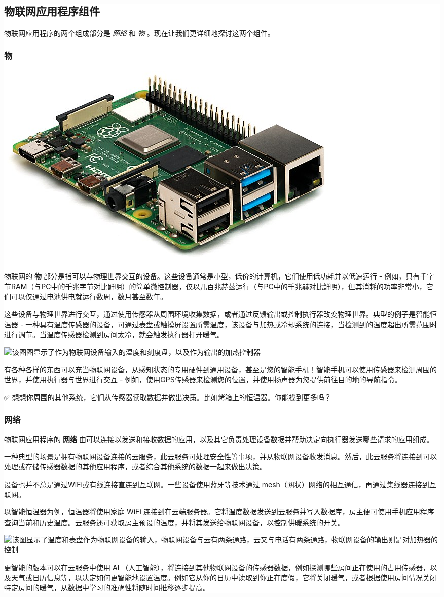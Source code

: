 ## 物联网应用程序组件

物联网应用程序的两个组成部分是 *网络* 和 *物* 。现在让我们更详细地探讨这两个组件。

### 物

![树莓派 4](../../../../images/raspberry-pi-4.jpg)

物联网的 **物** 部分是指可以与物理世界交互的设备。这些设备通常是小型，低价的计算机，它们使用低功耗并以低速运行 - 例如，只有千字节RAM（与PC中的千兆字节对比鲜明）的简单微控制器，仅以几百兆赫兹运行（与PC中的千兆赫对比鲜明），但其消耗的功率非常小，它们可以仅通过电池供电就运行数周，数月甚至数年。

这些设备与物理世界进行交互，通过使用传感器从周围环境收集数据，或者通过反馈输出或控制执行器改变物理世界。典型的例子是智能恒温器 - 一种具有温度传感器的设备，可通过表盘或触摸屏设置所需温度，该设备与加热或冷却系统的连接，当检测到的温度超出所需范围时进行调节。当温度传感器检测到房间太冷，就会触发执行器打开暖气。

![该图图显示了作为物联网设备输入的温度和刻度盘，以及作为输出的加热控制器](../../../images/basic-thermostat.png)

有各种各样的东西可以充当物联网设备，从感知状态的专用硬件到通用设备，甚至是您的智能手机！智能手机可以使用传感器来检测周围的世界，并使用执行器与世界进行交互 - 例如，使用GPS传感器来检测您的位置，并使用扬声器为您提供前往目的地的导航指令。

✅ 想想你周围的其他系统，它们从传感器读取数据并做出决策。比如烤箱上的恒温器。你能找到更多吗？

### 网络

物联网应用程序的 **网络** 由可以连接以发送和接收数据的应用，以及其它负责处理设备数据并帮助决定向执行器发送哪些请求的应用组成。

一种典型的场景是拥有物联网设备连接的云服务，此云服务可处理安全性等事项，并从物联网设备收发消息。然后，此云服务将连接到可以处理或存储传感器数据的其他应用程序，或者综合其他系统的数据一起来做出决策。

设备也并不总是通过WiFi或有线连接直连到互联网。一些设备使用蓝牙等技术通过 mesh（网状）网络的相互通信，再通过集线器连接到互联网。

以智能恒温器为例，恒温器将使用家庭 WiFi 连接到在云端服务器。它将温度数据发送到云服务并写入数据库，房主便可使用手机应用程序查询当前和历史温度。云服务还可获取房主预设的温度，并将其发送给物联网设备，以控制供暖系统的开关。

![该图显示了温度和表盘作为物联网设备的输入，物联网设备与云有两条通路，云又与电话有两条通路，物联网设备的输出则是对加热器的控制](../../../images/mobile-controlled-thermostat.png)

更智能的版本可以在云服务中使用 AI （人工智能），将连接到其他物联网设备的传感器数据，例如探测哪些房间正在使用的占用传感器，以及天气或日历信息等，以决定如何更智能地设置温度。例如它从你的日历中读取到你正在度假，它将关闭暖气，或者根据使用房间情况关闭特定房间的暖气，从数据中学习的准确性将随时间推移逐步提高。

